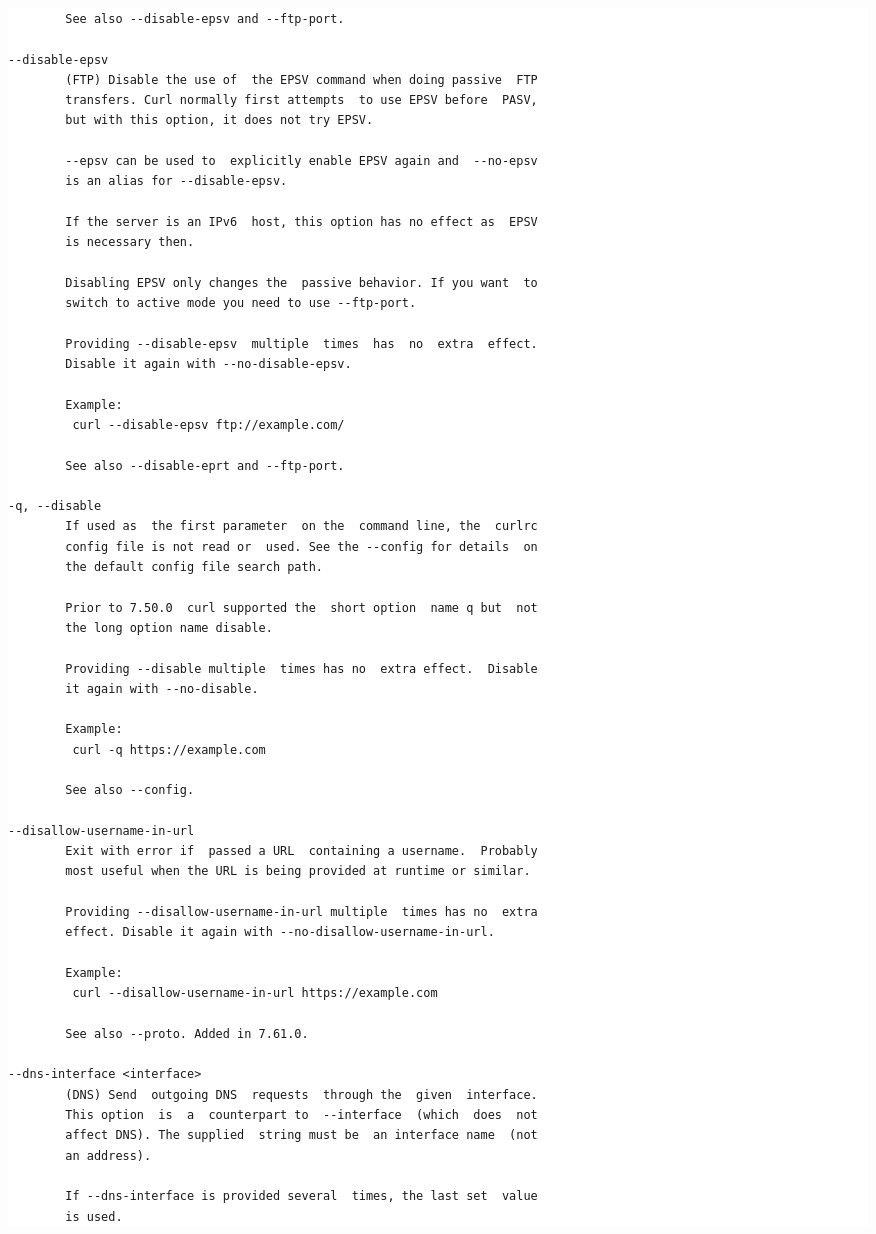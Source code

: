             See also --disable-epsv and --ftp-port.

    --disable-epsv
            (FTP) Disable the use of  the EPSV command when doing passive  FTP
            transfers. Curl normally first attempts  to use EPSV before  PASV,
            but with this option, it does not try EPSV.

            --epsv can be used to  explicitly enable EPSV again and  --no-epsv
            is an alias for --disable-epsv.

            If the server is an IPv6  host, this option has no effect as  EPSV
            is necessary then.

            Disabling EPSV only changes the  passive behavior. If you want  to
            switch to active mode you need to use --ftp-port.

            Providing --disable-epsv  multiple  times  has  no  extra  effect.
            Disable it again with --no-disable-epsv.

            Example:
             curl --disable-epsv ftp://example.com/

            See also --disable-eprt and --ftp-port.

    -q, --disable
            If used as  the first parameter  on the  command line, the  curlrc
            config file is not read or  used. See the --config for details  on
            the default config file search path.

            Prior to 7.50.0  curl supported the  short option  name q but  not
            the long option name disable.

            Providing --disable multiple  times has no  extra effect.  Disable
            it again with --no-disable.

            Example:
             curl -q https://example.com

            See also --config.

    --disallow-username-in-url
            Exit with error if  passed a URL  containing a username.  Probably
            most useful when the URL is being provided at runtime or similar.

            Providing --disallow-username-in-url multiple  times has no  extra
            effect. Disable it again with --no-disallow-username-in-url.

            Example:
             curl --disallow-username-in-url https://example.com

            See also --proto. Added in 7.61.0.

    --dns-interface <interface>
            (DNS) Send  outgoing DNS  requests  through the  given  interface.
            This option  is  a  counterpart to  --interface  (which  does  not
            affect DNS). The supplied  string must be  an interface name  (not
            an address).

            If --dns-interface is provided several  times, the last set  value
            is used.
